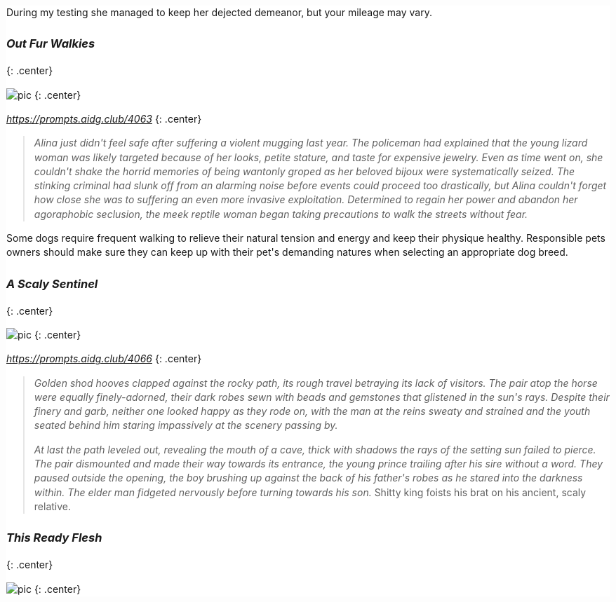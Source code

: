 During my testing she managed to keep her dejected demeanor, but your mileage may vary.

### *Out Fur Walkies*
{: .center}

![pic](https://files.catbox.moe/gyoljz.png)
{: .center}

*<https://prompts.aidg.club/4063>*
{: .center}

>*Alina just didn't feel safe after suffering a violent mugging last year. The policeman had explained that the young lizard woman was likely targeted because of her looks, petite stature, and taste for expensive jewelry. Even as time went on, she couldn't shake the horrid memories of being wantonly groped as her beloved bijoux were systematically seized. The stinking criminal had slunk off from an alarming noise before events could proceed too drastically, but Alina couldn't forget how close she was to suffering an even more invasive exploitation. Determined to regain her power and abandon her agoraphobic seclusion, the meek reptile woman began taking precautions to walk the streets without fear.*

Some dogs require frequent walking to relieve their natural tension and energy and keep their physique healthy. Responsible pets owners should make sure they can keep up with their pet's demanding natures when selecting an appropriate dog breed.

### *A Scaly Sentinel*
{: .center}


![pic](https://files.catbox.moe/ezln35.jpg)
{: .center}


*<https://prompts.aidg.club/4066>*
{: .center}


>*Golden shod hooves clapped against the rocky path, its rough travel betraying its lack of visitors. The pair atop the horse were equally finely-adorned, their dark robes sewn with beads and gemstones that glistened in the sun's rays. Despite their finery and garb, neither one looked happy as they rode on, with the man at the reins sweaty and strained and the youth seated behind him staring impassively at the scenery passing by.*
>
>*At last the path leveled out, revealing the mouth of a cave, thick with shadows the rays of the setting sun failed to pierce. The pair dismounted and made their way towards its entrance, the young prince trailing after his sire without a word. They paused outside the opening, the boy brushing up against the back of his father's robes as he stared into the darkness within. The elder man fidgeted nervously before turning towards his son.*
Shitty king foists his brat on his ancient, scaly relative.

### *This Ready Flesh*
{: .center}


![pic](https://files.catbox.moe/zku3pm.jpg)
{: .center}
